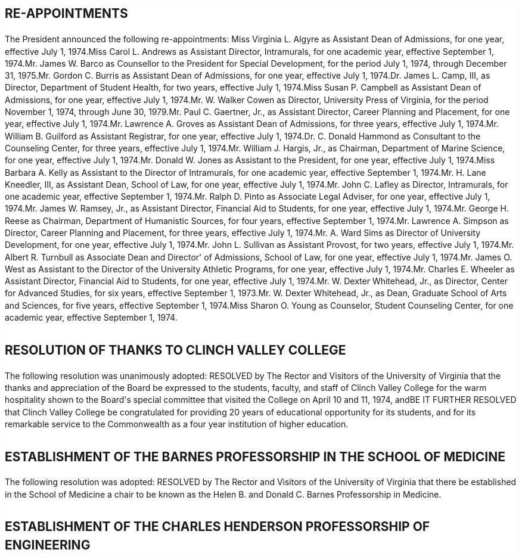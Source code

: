 RE-APPOINTMENTS
---------------

The President announced the following re-appointments: Miss Virginia L. Algyre as Assistant Dean of Admissions, for one year, effective July 1, 1974.Miss Carol L. Andrews as Assistant Director, Intramurals, for one academic year, effective September 1, 1974.Mr. James W. Barco as Counsellor to the President for Special Development, for the period July 1, 1974, through December 31, 1975.Mr. Gordon C. Burris as Assistant Dean of Admissions, for one year, effective July 1, 1974.Dr. James L. Camp, III, as Director, Department of Student Health, for two years, effective July 1, 1974.Miss Susan P. Campbell as Assistant Dean of Admissions, for one year, effective July 1, 1974.Mr. W. Walker Cowen as Director, University Press of Virginia, for the period November 1, 1974, through June 30, 1979.Mr. Paul C. Gaertner, Jr., as Assistant Director, Career Planning and Placement, for one year, effective July 1, 1974.Mr. Lawrence A. Groves as Assistant Dean of Admissions, for three years, effective July 1, 1974.Mr. William B. Guilford as Assistant Registrar, for one year, effective July 1, 1974.Dr. C. Donald Hammond as Consultant to the Counseling Center, for three years, effective July 1, 1974.Mr. William J. Hargis, Jr., as Chairman, Department of Marine Science, for one year, effective July 1, 1974.Mr. Donald W. Jones as Assistant to the President, for one year, effective July 1, 1974.Miss Barbara A. Kelly as Assistant to the Director of Intramurals, for one academic year, effective September 1, 1974.Mr. H. Lane Kneedler, III, as Assistant Dean, School of Law, for one year, effective July 1, 1974.Mr. John C. Lafley as Director, Intramurals, for one academic year, effective September 1, 1974.Mr. Ralph D. Pinto as Associate Legal Adviser, for one year, effective July 1, 1974.Mr. James W. Ramsey, Jr., as Assistant Director, Financial Aid to Students, for one year, effective July 1, 1974.Mr. George H. Reese as Chairman, Department of Humanistic Sources, for four years, effective September 1, 1974.Mr. Lawrence A. Simpson as Director, Career Planning and Placement, for three years, effective July 1, 1974.Mr. A. Ward Sims as Director of University Development, for one year, effective July 1, 1974.Mr. John L. Sullivan as Assistant Provost, for two years, effective July 1, 1974.Mr. Albert R. Turnbull as Associate Dean and Director' of Admissions, School of Law, for one year, effective July 1, 1974.Mr. James O. West as Assistant to the Director of the University Athletic Programs, for one year, effective July 1, 1974.Mr. Charles E. Wheeler as Assistant Director, Financial Aid to Students, for one year, effective July 1, 1974.Mr. W. Dexter Whitehead, Jr., as Director, Center for Advanced Studies, for six years, effective September 1, 1973.Mr. W. Dexter Whitehead, Jr., as Dean, Graduate School of Arts and Sciences, for five years, effective September 1, 1974.Miss Sharon O. Young as Counselor, Student Counseling Center, for one academic year, effective September 1, 1974.

RESOLUTION OF THANKS TO CLINCH VALLEY COLLEGE
---------------------------------------------

The following resolution was unanimously adopted: RESOLVED by The Rector and Visitors of the University of Virginia that the thanks and appreciation of the Board be expressed to the students, faculty, and staff of Clinch Valley College for the warm hospitality shown to the Board's special committee that visited the College on April 10 and 11, 1974, andBE IT FURTHER RESOLVED that Clinch Valley College be congratulated for providing 20 years of educational opportunity for its students, and for its remarkable service to the Commonwealth as a four year institution of higher education.

ESTABLISHMENT OF THE BARNES PROFESSORSHIP IN THE SCHOOL OF MEDICINE
-------------------------------------------------------------------

The following resolution was adopted: RESOLVED by The Rector and Visitors of the University of Virginia that there be established in the School of Medicine a chair to be known as the Helen B. and Donald C. Barnes Professorship in Medicine.

ESTABLISHMENT OF THE CHARLES HENDERSON PROFESSORSHIP OF ENGINEERING
-------------------------------------------------------------------
